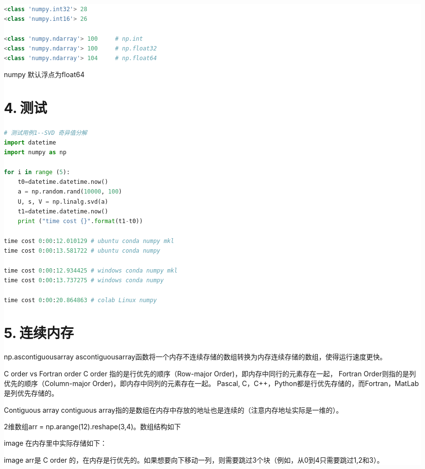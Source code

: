 ```python
<class 'numpy.int32'> 28
<class 'numpy.int16'> 26

<class 'numpy.ndarray'> 100     # np.int
<class 'numpy.ndarray'> 100     # np.float32
<class 'numpy.ndarray'> 104     # np.float64
```

numpy 默认浮点为float64


# 4. 测试

```python
# 测试用例1--SVD 奇异值分解
import datetime
import numpy as np

for i in range (5):
    t0=datetime.datetime.now()
    a = np.random.rand(10000, 100)
    U, s, V = np.linalg.svd(a)
    t1=datetime.datetime.now()
    print ("time cost {}".format(t1-t0))

time cost 0:00:12.010129 # ubuntu conda numpy mkl
time cost 0:00:13.581722 # ubuntu conda numpy 

time cost 0:00:12.934425 # windows conda numpy mkl
time cost 0:00:13.737275 # windows conda numpy 

time cost 0:00:20.864863 # colab Linux numpy
```

# 5. 连续内存

np.ascontiguousarray
ascontiguousarray函数将一个内存不连续存储的数组转换为内存连续存储的数组，使得运行速度更快。

C order vs Fortran order
C order 指的是行优先的顺序（Row-major Order)，即内存中同行的元素存在一起，
Fortran Order则指的是列优先的顺序（Column-major Order)，即内存中同列的元素存在一起。
Pascal, C，C++，Python都是行优先存储的，而Fortran，MatLab是列优先存储的。

Contiguous array
contiguous array指的是数组在内存中存放的地址也是连续的（注意内存地址实际是一维的）。

2维数组arr = np.arange(12).reshape(3,4)。数组结构如下

image
在内存里中实际存储如下：

image
arr是 C order 的，在内存是行优先的。如果想要向下移动一列，则需要跳过3个块（例如，从0到4只需要跳过1,2和3）。
